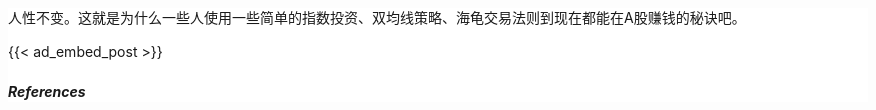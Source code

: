 人性不变。这就是为什么一些人使用一些简单的指数投资、双均线策略、海龟交易法则到现在都能在A股赚钱的秘诀吧。

{{< ad_embed_post >}}

#### *References*
[^0]: <http://www.xinhuanet.com/fortune/2019-07/18/c_1210201659.htm>
[^1]: <http://www.chinaclear.cn/zdjs/tjyb2/center_tjbg.shtml>
[^2]: <http://pdf.dfcfw.com/pdf/H2_AN201908291345323304_1.pdf>
[^3]: <https://zhuanlan.zhihu.com/p/19814997>